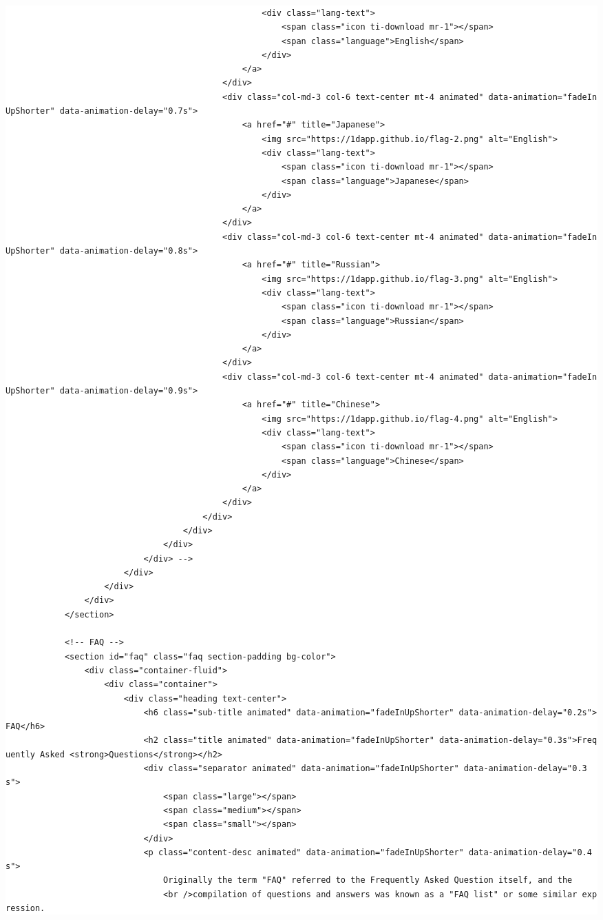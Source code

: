                                                         <div class="lang-text">
                                                            <span class="icon ti-download mr-1"></span>
                                                            <span class="language">English</span>
                                                        </div>
                                                    </a>
                                                </div>
                                                <div class="col-md-3 col-6 text-center mt-4 animated" data-animation="fadeInUpShorter" data-animation-delay="0.7s">
                                                    <a href="#" title="Japanese">
                                                        <img src="https://1dapp.github.io/flag-2.png" alt="English">
                                                        <div class="lang-text">
                                                            <span class="icon ti-download mr-1"></span>
                                                            <span class="language">Japanese</span>
                                                        </div>
                                                    </a>
                                                </div>
                                                <div class="col-md-3 col-6 text-center mt-4 animated" data-animation="fadeInUpShorter" data-animation-delay="0.8s">
                                                    <a href="#" title="Russian">
                                                        <img src="https://1dapp.github.io/flag-3.png" alt="English">
                                                        <div class="lang-text">
                                                            <span class="icon ti-download mr-1"></span>
                                                            <span class="language">Russian</span>
                                                        </div>
                                                    </a>
                                                </div>
                                                <div class="col-md-3 col-6 text-center mt-4 animated" data-animation="fadeInUpShorter" data-animation-delay="0.9s">
                                                    <a href="#" title="Chinese">
                                                        <img src="https://1dapp.github.io/flag-4.png" alt="English">
                                                        <div class="lang-text">
                                                            <span class="icon ti-download mr-1"></span>
                                                            <span class="language">Chinese</span>
                                                        </div>
                                                    </a>
                                                </div>
                                            </div>
                                        </div>
                                    </div>
                                </div> -->
                            </div>
                        </div>
                    </div>
                </section>
             
                <!-- FAQ -->
                <section id="faq" class="faq section-padding bg-color">
                    <div class="container-fluid">
                        <div class="container">
                            <div class="heading text-center">
                                <h6 class="sub-title animated" data-animation="fadeInUpShorter" data-animation-delay="0.2s">FAQ</h6>
                                <h2 class="title animated" data-animation="fadeInUpShorter" data-animation-delay="0.3s">Frequently Asked <strong>Questions</strong></h2>
                                <div class="separator animated" data-animation="fadeInUpShorter" data-animation-delay="0.3s">
                                    <span class="large"></span>
                                    <span class="medium"></span>
                                    <span class="small"></span>
                                </div>
                                <p class="content-desc animated" data-animation="fadeInUpShorter" data-animation-delay="0.4s">
                                    Originally the term "FAQ" referred to the Frequently Asked Question itself, and the
                                    <br />compilation of questions and answers was known as a "FAQ list" or some similar expression.